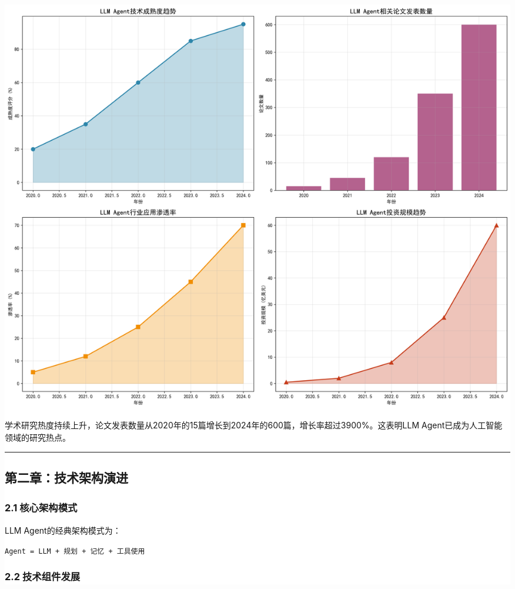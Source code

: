 ![论文发表数量](images/plot_1759202581907_0.png)

学术研究热度持续上升，论文发表数量从2020年的15篇增长到2024年的600篇，增长率超过3900%。这表明LLM Agent已成为人工智能领域的研究热点。

---

## 第二章：技术架构演进

### 2.1 核心架构模式

LLM Agent的经典架构模式为：
```
Agent = LLM + 规划 + 记忆 + 工具使用
```

### 2.2 技术组件发展
